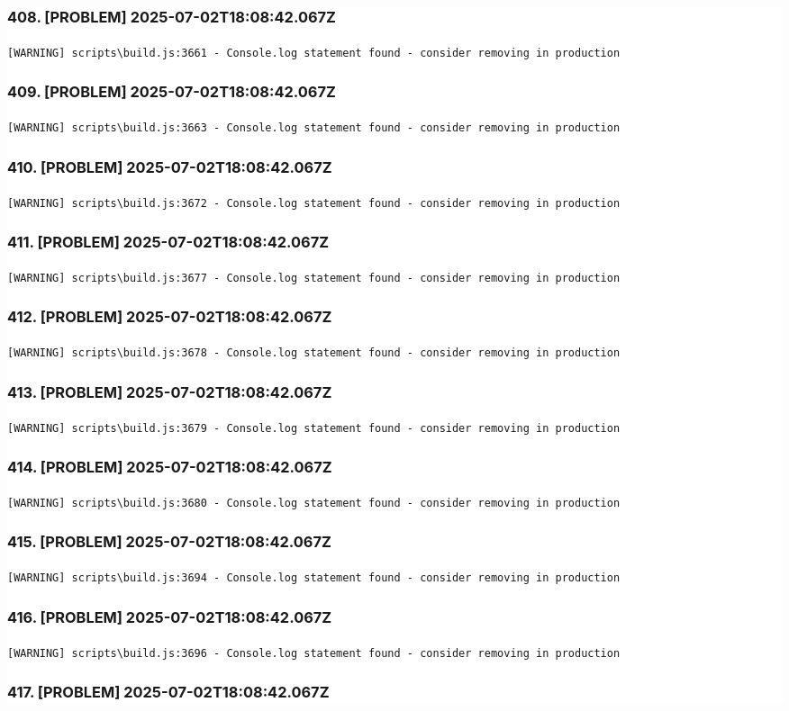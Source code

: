 ### 408. [PROBLEM] 2025-07-02T18:08:42.067Z

```
[WARNING] scripts\build.js:3661 - Console.log statement found - consider removing in production
```

### 409. [PROBLEM] 2025-07-02T18:08:42.067Z

```
[WARNING] scripts\build.js:3663 - Console.log statement found - consider removing in production
```

### 410. [PROBLEM] 2025-07-02T18:08:42.067Z

```
[WARNING] scripts\build.js:3672 - Console.log statement found - consider removing in production
```

### 411. [PROBLEM] 2025-07-02T18:08:42.067Z

```
[WARNING] scripts\build.js:3677 - Console.log statement found - consider removing in production
```

### 412. [PROBLEM] 2025-07-02T18:08:42.067Z

```
[WARNING] scripts\build.js:3678 - Console.log statement found - consider removing in production
```

### 413. [PROBLEM] 2025-07-02T18:08:42.067Z

```
[WARNING] scripts\build.js:3679 - Console.log statement found - consider removing in production
```

### 414. [PROBLEM] 2025-07-02T18:08:42.067Z

```
[WARNING] scripts\build.js:3680 - Console.log statement found - consider removing in production
```

### 415. [PROBLEM] 2025-07-02T18:08:42.067Z

```
[WARNING] scripts\build.js:3694 - Console.log statement found - consider removing in production
```

### 416. [PROBLEM] 2025-07-02T18:08:42.067Z

```
[WARNING] scripts\build.js:3696 - Console.log statement found - consider removing in production
```

### 417. [PROBLEM] 2025-07-02T18:08:42.067Z
